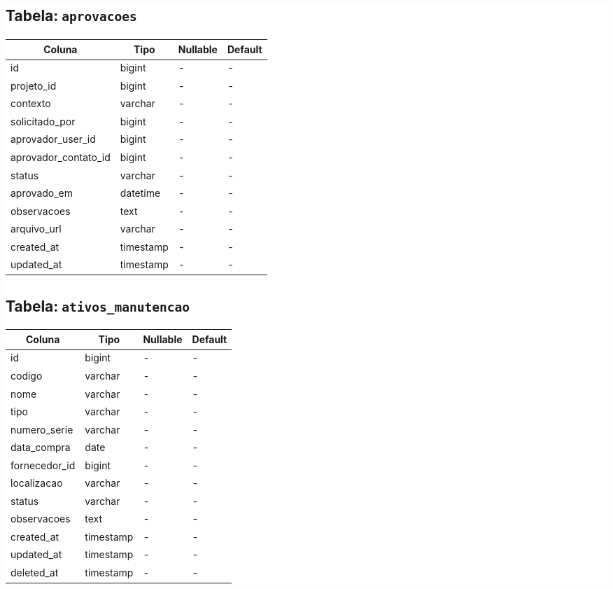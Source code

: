 
## Tabela: `aprovacoes`

| Coluna | Tipo | Nullable | Default |
|--------|------|----------|----------|
| id | bigint | - | - |
| projeto_id | bigint | - | - |
| contexto | varchar | - | - |
| solicitado_por | bigint | - | - |
| aprovador_user_id | bigint | - | - |
| aprovador_contato_id | bigint | - | - |
| status | varchar | - | - |
| aprovado_em | datetime | - | - |
| observacoes | text | - | - |
| arquivo_url | varchar | - | - |
| created_at | timestamp | - | - |
| updated_at | timestamp | - | - |

## Tabela: `ativos_manutencao`

| Coluna | Tipo | Nullable | Default |
|--------|------|----------|----------|
| id | bigint | - | - |
| codigo | varchar | - | - |
| nome | varchar | - | - |
| tipo | varchar | - | - |
| numero_serie | varchar | - | - |
| data_compra | date | - | - |
| fornecedor_id | bigint | - | - |
| localizacao | varchar | - | - |
| status | varchar | - | - |
| observacoes | text | - | - |
| created_at | timestamp | - | - |
| updated_at | timestamp | - | - |
| deleted_at | timestamp | - | - |
